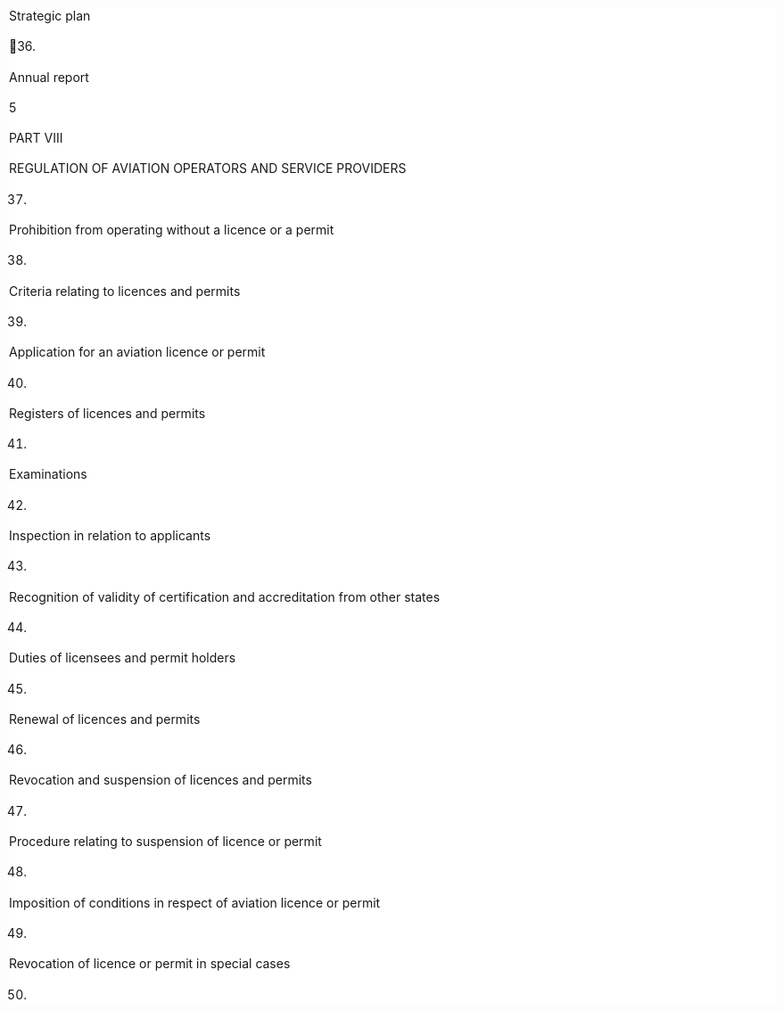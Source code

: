 Strategic plan

36.

Annual report

5

PART VIII

REGULATION OF AVIATION OPERATORS AND SERVICE PROVIDERS

37.

Prohibition from operating without a licence or a permit

38.

Criteria relating to licences and permits

39.

Application for an aviation licence or permit

40.

Registers of licences and permits

41.

Examinations

42.

Inspection in relation to applicants

43.

Recognition of validity of certification and accreditation from other states

44.

Duties of licensees and permit holders

45.

Renewal of licences and permits

46.

Revocation and suspension of licences and permits

47.

Procedure relating to suspension of licence or permit

48.

Imposition of conditions in respect of aviation licence or permit

49.

Revocation of licence or permit in special cases

50.
